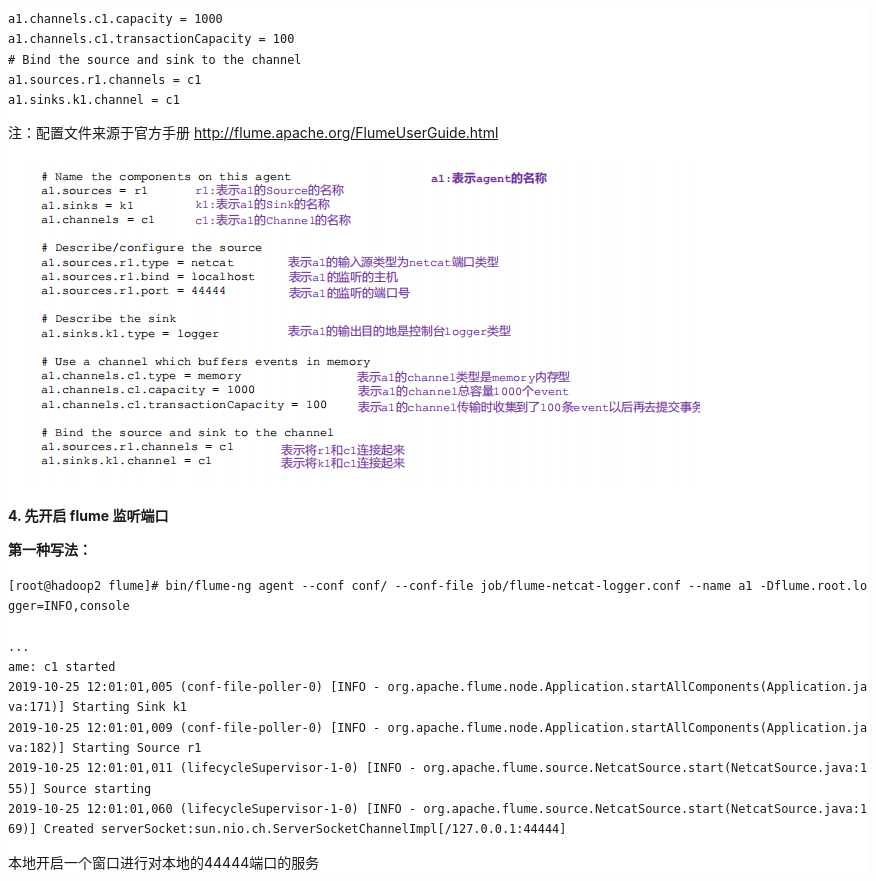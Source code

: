 ```
a1.channels.c1.capacity = 1000
a1.channels.c1.transactionCapacity = 100
# Bind the source and sink to the channel
a1.sources.r1.channels = c1
a1.sinks.k1.channel = c1
```

注：配置文件来源于官方手册 http://flume.apache.org/FlumeUserGuide.html



![](picc/simaple1.png)



**4. 先开启 flume 监听端口**

**第一种写法：**

```
[root@hadoop2 flume]# bin/flume-ng agent --conf conf/ --conf-file job/flume-netcat-logger.conf --name a1 -Dflume.root.logger=INFO,console

...
ame: c1 started
2019-10-25 12:01:01,005 (conf-file-poller-0) [INFO - org.apache.flume.node.Application.startAllComponents(Application.java:171)] Starting Sink k1
2019-10-25 12:01:01,009 (conf-file-poller-0) [INFO - org.apache.flume.node.Application.startAllComponents(Application.java:182)] Starting Source r1
2019-10-25 12:01:01,011 (lifecycleSupervisor-1-0) [INFO - org.apache.flume.source.NetcatSource.start(NetcatSource.java:155)] Source starting
2019-10-25 12:01:01,060 (lifecycleSupervisor-1-0) [INFO - org.apache.flume.source.NetcatSource.start(NetcatSource.java:169)] Created serverSocket:sun.nio.ch.ServerSocketChannelImpl[/127.0.0.1:44444]

```



本地开启一个窗口进行对本地的44444端口的服务
